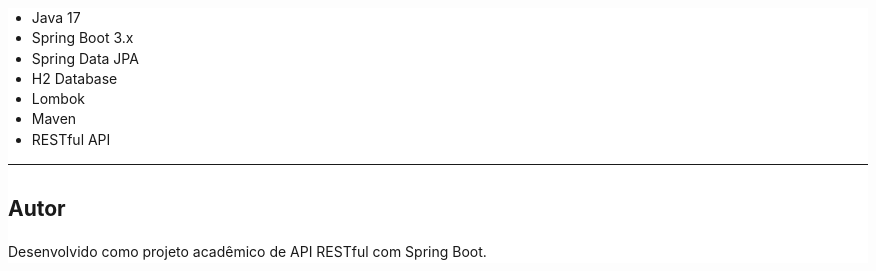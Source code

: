 - Java 17
- Spring Boot 3.x
- Spring Data JPA
- H2 Database
- Lombok
- Maven
- RESTful API

---

## Autor

Desenvolvido como projeto acadêmico de API RESTful com Spring Boot.

